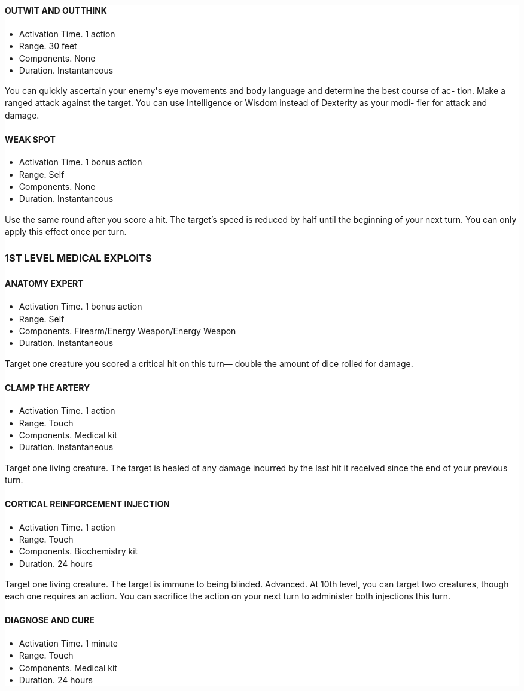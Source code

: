 
#### OUTWIT AND OUTTHINK
- Activation Time. 1 action
- Range. 30 feet
- Components. None
- Duration. Instantaneous

You can quickly ascertain your enemy's eye movements and body language and determine the best course of ac- tion. Make a ranged attack against the target. You can use Intelligence or Wisdom instead of Dexterity as your modi- fier for attack and damage.


#### WEAK SPOT
- Activation Time. 1 bonus action
- Range. Self
- Components. None
- Duration. Instantaneous

Use the same round after you score a hit. The target’s speed is reduced by half until the beginning of your next turn. You can only apply this effect once per turn.

### 1ST LEVEL MEDICAL EXPLOITS

#### ANATOMY EXPERT
- Activation Time. 1 bonus action
- Range. Self
- Components. Firearm/Energy Weapon/Energy Weapon
- Duration. Instantaneous

Target one creature you scored a critical hit on this turn— double the amount of dice rolled for damage.

#### CLAMP THE ARTERY
- Activation Time. 1 action
- Range. Touch
- Components. Medical kit
- Duration. Instantaneous

Target one living creature. The target is healed of any damage incurred by the last hit it received since the end of your previous turn.

#### CORTICAL REINFORCEMENT INJECTION
- Activation Time. 1 action
- Range. Touch
- Components. Biochemistry kit
- Duration. 24 hours

Target one living creature. The target is immune to being blinded. Advanced. At 10th level, you can target two creatures, though each one requires an action. You can sacrifice the action on your next turn to administer both injections this turn.

#### DIAGNOSE AND CURE
- Activation Time. 1 minute
- Range. Touch
- Components. Medical kit
- Duration. 24 hours
